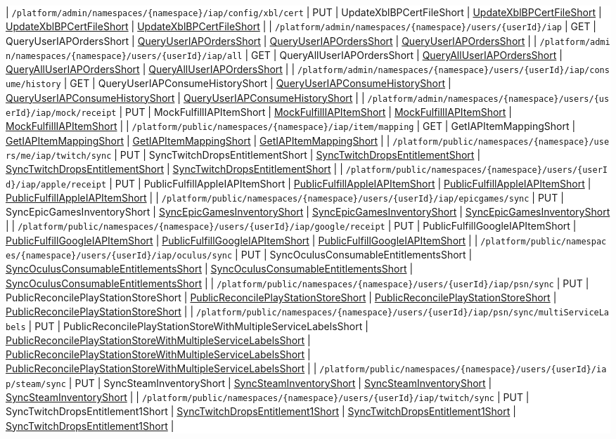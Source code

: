 | `/platform/admin/namespaces/{namespace}/iap/config/xbl/cert` | PUT | UpdateXblBPCertFileShort | [UpdateXblBPCertFileShort](../../platform-sdk/pkg/platformclient/iap/iap_client.go) | [UpdateXblBPCertFileShort](../../platform-sdk/pkg/wrapper_iap.go) | [UpdateXblBPCertFileShort](../../samples/cli/cmd/platform/iap/updateXblBPCertFile.go) |
| `/platform/admin/namespaces/{namespace}/users/{userId}/iap` | GET | QueryUserIAPOrdersShort | [QueryUserIAPOrdersShort](../../platform-sdk/pkg/platformclient/iap/iap_client.go) | [QueryUserIAPOrdersShort](../../platform-sdk/pkg/wrapper_iap.go) | [QueryUserIAPOrdersShort](../../samples/cli/cmd/platform/iap/queryUserIAPOrders.go) |
| `/platform/admin/namespaces/{namespace}/users/{userId}/iap/all` | GET | QueryAllUserIAPOrdersShort | [QueryAllUserIAPOrdersShort](../../platform-sdk/pkg/platformclient/iap/iap_client.go) | [QueryAllUserIAPOrdersShort](../../platform-sdk/pkg/wrapper_iap.go) | [QueryAllUserIAPOrdersShort](../../samples/cli/cmd/platform/iap/queryAllUserIAPOrders.go) |
| `/platform/admin/namespaces/{namespace}/users/{userId}/iap/consume/history` | GET | QueryUserIAPConsumeHistoryShort | [QueryUserIAPConsumeHistoryShort](../../platform-sdk/pkg/platformclient/iap/iap_client.go) | [QueryUserIAPConsumeHistoryShort](../../platform-sdk/pkg/wrapper_iap.go) | [QueryUserIAPConsumeHistoryShort](../../samples/cli/cmd/platform/iap/queryUserIAPConsumeHistory.go) |
| `/platform/admin/namespaces/{namespace}/users/{userId}/iap/mock/receipt` | PUT | MockFulfillIAPItemShort | [MockFulfillIAPItemShort](../../platform-sdk/pkg/platformclient/iap/iap_client.go) | [MockFulfillIAPItemShort](../../platform-sdk/pkg/wrapper_iap.go) | [MockFulfillIAPItemShort](../../samples/cli/cmd/platform/iap/mockFulfillIAPItem.go) |
| `/platform/public/namespaces/{namespace}/iap/item/mapping` | GET | GetIAPItemMappingShort | [GetIAPItemMappingShort](../../platform-sdk/pkg/platformclient/iap/iap_client.go) | [GetIAPItemMappingShort](../../platform-sdk/pkg/wrapper_iap.go) | [GetIAPItemMappingShort](../../samples/cli/cmd/platform/iap/getIAPItemMapping.go) |
| `/platform/public/namespaces/{namespace}/users/me/iap/twitch/sync` | PUT | SyncTwitchDropsEntitlementShort | [SyncTwitchDropsEntitlementShort](../../platform-sdk/pkg/platformclient/iap/iap_client.go) | [SyncTwitchDropsEntitlementShort](../../platform-sdk/pkg/wrapper_iap.go) | [SyncTwitchDropsEntitlementShort](../../samples/cli/cmd/platform/iap/syncTwitchDropsEntitlement.go) |
| `/platform/public/namespaces/{namespace}/users/{userId}/iap/apple/receipt` | PUT | PublicFulfillAppleIAPItemShort | [PublicFulfillAppleIAPItemShort](../../platform-sdk/pkg/platformclient/iap/iap_client.go) | [PublicFulfillAppleIAPItemShort](../../platform-sdk/pkg/wrapper_iap.go) | [PublicFulfillAppleIAPItemShort](../../samples/cli/cmd/platform/iap/publicFulfillAppleIAPItem.go) |
| `/platform/public/namespaces/{namespace}/users/{userId}/iap/epicgames/sync` | PUT | SyncEpicGamesInventoryShort | [SyncEpicGamesInventoryShort](../../platform-sdk/pkg/platformclient/iap/iap_client.go) | [SyncEpicGamesInventoryShort](../../platform-sdk/pkg/wrapper_iap.go) | [SyncEpicGamesInventoryShort](../../samples/cli/cmd/platform/iap/syncEpicGamesInventory.go) |
| `/platform/public/namespaces/{namespace}/users/{userId}/iap/google/receipt` | PUT | PublicFulfillGoogleIAPItemShort | [PublicFulfillGoogleIAPItemShort](../../platform-sdk/pkg/platformclient/iap/iap_client.go) | [PublicFulfillGoogleIAPItemShort](../../platform-sdk/pkg/wrapper_iap.go) | [PublicFulfillGoogleIAPItemShort](../../samples/cli/cmd/platform/iap/publicFulfillGoogleIAPItem.go) |
| `/platform/public/namespaces/{namespace}/users/{userId}/iap/oculus/sync` | PUT | SyncOculusConsumableEntitlementsShort | [SyncOculusConsumableEntitlementsShort](../../platform-sdk/pkg/platformclient/iap/iap_client.go) | [SyncOculusConsumableEntitlementsShort](../../platform-sdk/pkg/wrapper_iap.go) | [SyncOculusConsumableEntitlementsShort](../../samples/cli/cmd/platform/iap/syncOculusConsumableEntitlements.go) |
| `/platform/public/namespaces/{namespace}/users/{userId}/iap/psn/sync` | PUT | PublicReconcilePlayStationStoreShort | [PublicReconcilePlayStationStoreShort](../../platform-sdk/pkg/platformclient/iap/iap_client.go) | [PublicReconcilePlayStationStoreShort](../../platform-sdk/pkg/wrapper_iap.go) | [PublicReconcilePlayStationStoreShort](../../samples/cli/cmd/platform/iap/publicReconcilePlayStationStore.go) |
| `/platform/public/namespaces/{namespace}/users/{userId}/iap/psn/sync/multiServiceLabels` | PUT | PublicReconcilePlayStationStoreWithMultipleServiceLabelsShort | [PublicReconcilePlayStationStoreWithMultipleServiceLabelsShort](../../platform-sdk/pkg/platformclient/iap/iap_client.go) | [PublicReconcilePlayStationStoreWithMultipleServiceLabelsShort](../../platform-sdk/pkg/wrapper_iap.go) | [PublicReconcilePlayStationStoreWithMultipleServiceLabelsShort](../../samples/cli/cmd/platform/iap/publicReconcilePlayStationStoreWithMultipleServiceLabels.go) |
| `/platform/public/namespaces/{namespace}/users/{userId}/iap/steam/sync` | PUT | SyncSteamInventoryShort | [SyncSteamInventoryShort](../../platform-sdk/pkg/platformclient/iap/iap_client.go) | [SyncSteamInventoryShort](../../platform-sdk/pkg/wrapper_iap.go) | [SyncSteamInventoryShort](../../samples/cli/cmd/platform/iap/syncSteamInventory.go) |
| `/platform/public/namespaces/{namespace}/users/{userId}/iap/twitch/sync` | PUT | SyncTwitchDropsEntitlement1Short | [SyncTwitchDropsEntitlement1Short](../../platform-sdk/pkg/platformclient/iap/iap_client.go) | [SyncTwitchDropsEntitlement1Short](../../platform-sdk/pkg/wrapper_iap.go) | [SyncTwitchDropsEntitlement1Short](../../samples/cli/cmd/platform/iap/syncTwitchDropsEntitlement1.go) |
